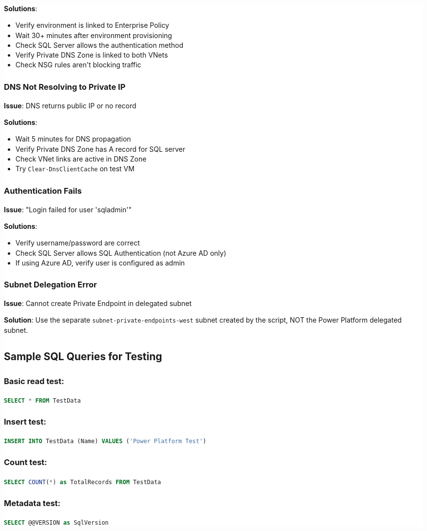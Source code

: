 **Solutions**:
- Verify environment is linked to Enterprise Policy
- Wait 30+ minutes after environment provisioning
- Check SQL Server allows the authentication method
- Verify Private DNS Zone is linked to both VNets
- Check NSG rules aren't blocking traffic

### DNS Not Resolving to Private IP

**Issue**: DNS returns public IP or no record

**Solutions**:
- Wait 5 minutes for DNS propagation
- Verify Private DNS Zone has A record for SQL server
- Check VNet links are active in DNS Zone
- Try `Clear-DnsClientCache` on test VM

### Authentication Fails

**Issue**: "Login failed for user 'sqladmin'"

**Solutions**:
- Verify username/password are correct
- Check SQL Server allows SQL Authentication (not Azure AD only)
- If using Azure AD, verify user is configured as admin

### Subnet Delegation Error

**Issue**: Cannot create Private Endpoint in delegated subnet

**Solution**: Use the separate `subnet-private-endpoints-west` subnet created by the script, NOT the Power Platform delegated subnet.

## Sample SQL Queries for Testing

### Basic read test:
```sql
SELECT * FROM TestData
```

### Insert test:
```sql
INSERT INTO TestData (Name) VALUES ('Power Platform Test')
```

### Count test:
```sql
SELECT COUNT(*) as TotalRecords FROM TestData
```

### Metadata test:
```sql
SELECT @@VERSION as SqlVersion
```
